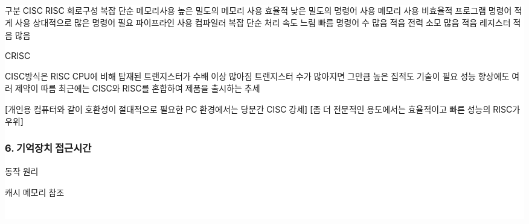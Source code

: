  		
구분
CISC
RISC
회로구성
복잡
단순
메모리사용
높은 밀도의 메모리 사용
효율적
낮은 밀도의 명령어 사용
메모리 사용 비효율적
프로그램
명령어 적게 사용
상대적으로 많은 명령어 필요
파이프라인 사용
컴파일러
복잡
단순
처리 속도
느림
빠름
명령어 수
많음
적음
전력 소모
많음
적음
레지스터
적음
많음
 

CRISC

CISC방식은 RISC CPU에 비해 탑재된 트랜지스터가 수배 이상 많아짐
트랜지스터 수가 많아지면 그만큼 높은 집적도 기술이 필요
성능 향상에도 여러 제약이 따름
최근에는 CISC와 RISC를 혼합하여 제품을 출시하는 추세

[개인용 컴퓨터와 같이 호환성이 절대적으로 필요한 PC 환경에서는 당분간 CISC 강세]
[좀 더 전문적인 용도에서는 효율적이고 빠른 성능의 RISC가 우위]







### 6. 기억장치 접근시간

동작 원리

캐시 메모리 참조

<img scr = "https://user-images.githubusercontent.com/76678910/107191743-f9affe80-6a2f-11eb-8b92-a666e9e0b660.PNG"> </img>
